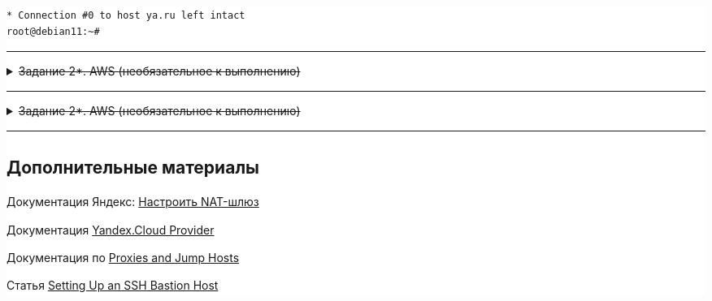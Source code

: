 ```console
* Connection #0 to host ya.ru left intact
root@debian11:~#
```
---

<details><summary><strike>Задание 2*. AWS (необязательное к выполнению)</strike></summary></details>

---

<details><summary><strike>Задание 2*. AWS (необязательное к выполнению)</strike></summary></details>

---

## Дополнительные материалы

Документация Яндекс: [Настроить NAT-шлюз](https://cloud.yandex.ru/docs/vpc/operations/create-nat-gateway)

Документация [Yandex.Cloud Provider](https://registry.tfpla.net/providers/yandex-cloud/yandex/latest/docs)

Документация по [Proxies and Jump Hosts](https://en.wikibooks.org/wiki/OpenSSH/Cookbook/Proxies_and_Jump_Hosts)

Статья [Setting Up an SSH Bastion Host](https://goteleport.com/blog/ssh-bastion-host/)
